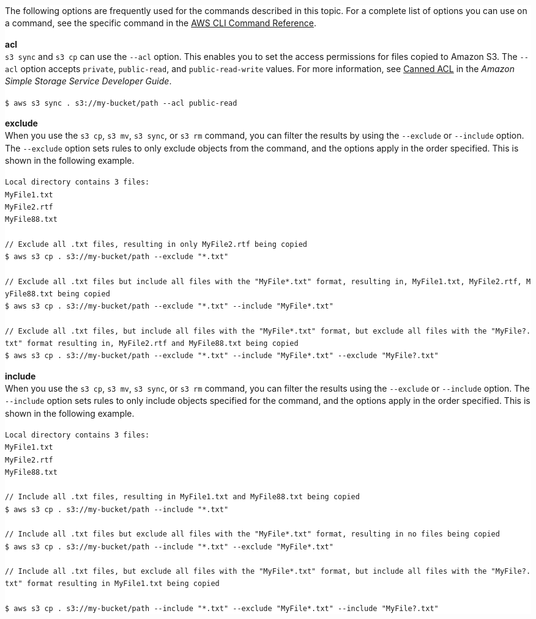 The following options are frequently used for the commands described in this topic\. For a complete list of options you can use on a command, see the specific command in the [AWS CLI Command Reference](https://docs.aws.amazon.com/cli/latest/reference/s3/)\.

**acl**  
`s3 sync` and `s3 cp` can use the `--acl` option\. This enables you to set the access permissions for files copied to Amazon S3\. The `--acl` option accepts `private`, `public-read`, and `public-read-write` values\. For more information, see [Canned ACL](https://docs.aws.amazon.com/AmazonS3/latest/dev/acl-overview.html#canned-acl) in the *Amazon Simple Storage Service Developer Guide*\.  

```
$ aws s3 sync . s3://my-bucket/path --acl public-read
```

**exclude**  
When you use the `s3 cp`, `s3 mv`, `s3 sync`, or `s3 rm` command, you can filter the results by using the `--exclude` or `--include` option\. The `--exclude` option sets rules to only exclude objects from the command, and the options apply in the order specified\. This is shown in the following example\.  

```
Local directory contains 3 files:
MyFile1.txt
MyFile2.rtf
MyFile88.txt

// Exclude all .txt files, resulting in only MyFile2.rtf being copied
$ aws s3 cp . s3://my-bucket/path --exclude "*.txt"

// Exclude all .txt files but include all files with the "MyFile*.txt" format, resulting in, MyFile1.txt, MyFile2.rtf, MyFile88.txt being copied
$ aws s3 cp . s3://my-bucket/path --exclude "*.txt" --include "MyFile*.txt"

// Exclude all .txt files, but include all files with the "MyFile*.txt" format, but exclude all files with the "MyFile?.txt" format resulting in, MyFile2.rtf and MyFile88.txt being copied
$ aws s3 cp . s3://my-bucket/path --exclude "*.txt" --include "MyFile*.txt" --exclude "MyFile?.txt"
```

**include**  
When you use the `s3 cp`, `s3 mv`, `s3 sync`, or `s3 rm` command, you can filter the results using the `--exclude` or `--include` option\. The `--include` option sets rules to only include objects specified for the command, and the options apply in the order specified\. This is shown in the following example\.  

```
Local directory contains 3 files:
MyFile1.txt
MyFile2.rtf
MyFile88.txt

// Include all .txt files, resulting in MyFile1.txt and MyFile88.txt being copied
$ aws s3 cp . s3://my-bucket/path --include "*.txt"

// Include all .txt files but exclude all files with the "MyFile*.txt" format, resulting in no files being copied
$ aws s3 cp . s3://my-bucket/path --include "*.txt" --exclude "MyFile*.txt"

// Include all .txt files, but exclude all files with the "MyFile*.txt" format, but include all files with the "MyFile?.txt" format resulting in MyFile1.txt being copied

$ aws s3 cp . s3://my-bucket/path --include "*.txt" --exclude "MyFile*.txt" --include "MyFile?.txt"
```

